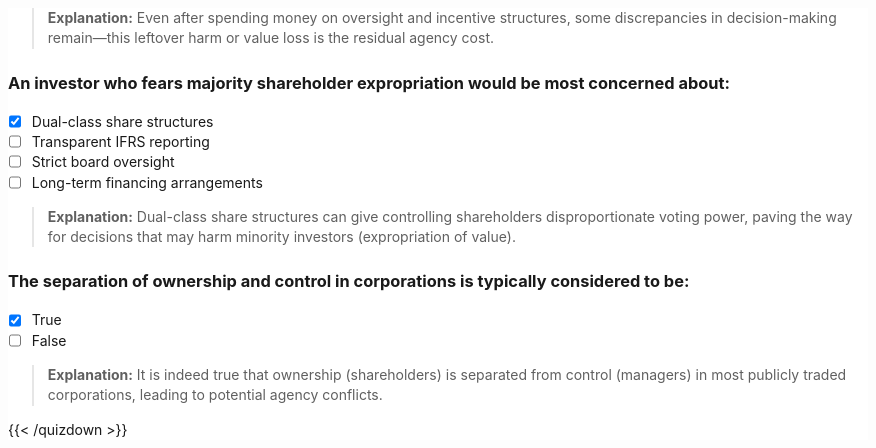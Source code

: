 > **Explanation:** Even after spending money on oversight and incentive structures, some discrepancies in decision-making remain—this leftover harm or value loss is the residual agency cost.


### An investor who fears majority shareholder expropriation would be most concerned about:

- [x] Dual-class share structures
- [ ] Transparent IFRS reporting
- [ ] Strict board oversight
- [ ] Long-term financing arrangements

> **Explanation:** Dual-class share structures can give controlling shareholders disproportionate voting power, paving the way for decisions that may harm minority investors (expropriation of value).


### The separation of ownership and control in corporations is typically considered to be:

- [x] True
- [ ] False

> **Explanation:** It is indeed true that ownership (shareholders) is separated from control (managers) in most publicly traded corporations, leading to potential agency conflicts.

{{< /quizdown >}}
